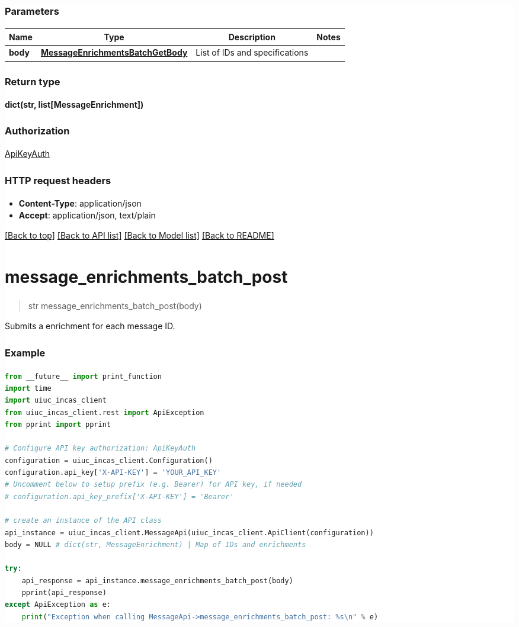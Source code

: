 ### Parameters

Name | Type | Description  | Notes
------------- | ------------- | ------------- | -------------
 **body** | [**MessageEnrichmentsBatchGetBody**](MessageEnrichmentsBatchGetBody.md)| List of IDs and specifications | 

### Return type

**dict(str, list[MessageEnrichment])**

### Authorization

[ApiKeyAuth](../README.md#ApiKeyAuth)

### HTTP request headers

 - **Content-Type**: application/json
 - **Accept**: application/json, text/plain

[[Back to top]](#) [[Back to API list]](../README.md#documentation-for-api-endpoints) [[Back to Model list]](../README.md#documentation-for-models) [[Back to README]](../README.md)

# **message_enrichments_batch_post**
> str message_enrichments_batch_post(body)



Submits a enrichment for each message ID.

### Example
```python
from __future__ import print_function
import time
import uiuc_incas_client
from uiuc_incas_client.rest import ApiException
from pprint import pprint

# Configure API key authorization: ApiKeyAuth
configuration = uiuc_incas_client.Configuration()
configuration.api_key['X-API-KEY'] = 'YOUR_API_KEY'
# Uncomment below to setup prefix (e.g. Bearer) for API key, if needed
# configuration.api_key_prefix['X-API-KEY'] = 'Bearer'

# create an instance of the API class
api_instance = uiuc_incas_client.MessageApi(uiuc_incas_client.ApiClient(configuration))
body = NULL # dict(str, MessageEnrichment) | Map of IDs and enrichments

try:
    api_response = api_instance.message_enrichments_batch_post(body)
    pprint(api_response)
except ApiException as e:
    print("Exception when calling MessageApi->message_enrichments_batch_post: %s\n" % e)
```
